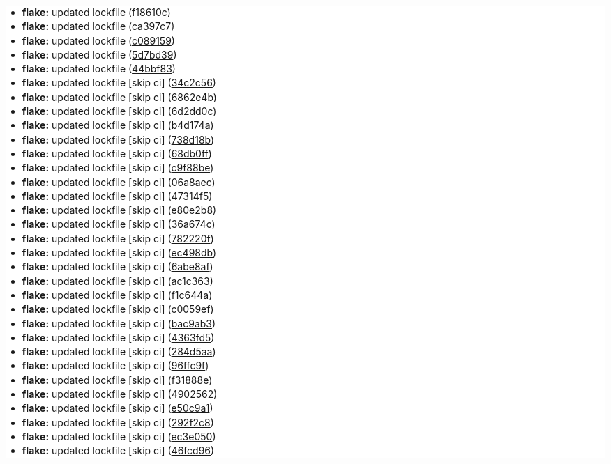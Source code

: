 * **flake:** updated lockfile ([f18610c](https://github.com/promhippie/prometheus-vcd-sd/commit/f18610cb6e50c45c192504e9f7e8912f2eb9de3b))
* **flake:** updated lockfile ([ca397c7](https://github.com/promhippie/prometheus-vcd-sd/commit/ca397c718715b0233656c6bd26616895f9402e2e))
* **flake:** updated lockfile ([c089159](https://github.com/promhippie/prometheus-vcd-sd/commit/c089159b9fdeb66f357d4f2342c6e91e80348148))
* **flake:** updated lockfile ([5d7bd39](https://github.com/promhippie/prometheus-vcd-sd/commit/5d7bd39b5777ff4cf9209cf99c4b4da3f284a9e7))
* **flake:** updated lockfile ([44bbf83](https://github.com/promhippie/prometheus-vcd-sd/commit/44bbf8346208f18bbe3d6b79e85e80e1ae8dbeff))
* **flake:** updated lockfile [skip ci] ([34c2c56](https://github.com/promhippie/prometheus-vcd-sd/commit/34c2c56d9d0e828f7146676a0568b393b2e1bf1f))
* **flake:** updated lockfile [skip ci] ([6862e4b](https://github.com/promhippie/prometheus-vcd-sd/commit/6862e4bc95c75ddfd92879431131379a8511a30f))
* **flake:** updated lockfile [skip ci] ([6d2dd0c](https://github.com/promhippie/prometheus-vcd-sd/commit/6d2dd0cc0461dd27bd0a464fe5f7a13e3a89add6))
* **flake:** updated lockfile [skip ci] ([b4d174a](https://github.com/promhippie/prometheus-vcd-sd/commit/b4d174a73d2ed77c586aba92b2de3ddde8a51831))
* **flake:** updated lockfile [skip ci] ([738d18b](https://github.com/promhippie/prometheus-vcd-sd/commit/738d18b0f82fbea80d12e0396ab2dc31e8be161e))
* **flake:** updated lockfile [skip ci] ([68db0ff](https://github.com/promhippie/prometheus-vcd-sd/commit/68db0ffb41394c37bcd79150b8a4b4eab2ea7000))
* **flake:** updated lockfile [skip ci] ([c9f88be](https://github.com/promhippie/prometheus-vcd-sd/commit/c9f88be639f8ea2854c4d0cfc8016d3b1fd76bc5))
* **flake:** updated lockfile [skip ci] ([06a8aec](https://github.com/promhippie/prometheus-vcd-sd/commit/06a8aec24ba38a38b294f49a744a0796522df6a7))
* **flake:** updated lockfile [skip ci] ([47314f5](https://github.com/promhippie/prometheus-vcd-sd/commit/47314f507e19b3b7b4bb04525950e7a9b5a262b0))
* **flake:** updated lockfile [skip ci] ([e80e2b8](https://github.com/promhippie/prometheus-vcd-sd/commit/e80e2b84bb96e7f7d81207ad324b8f43a125c96f))
* **flake:** updated lockfile [skip ci] ([36a674c](https://github.com/promhippie/prometheus-vcd-sd/commit/36a674c55b504db43ddc3172551dfcb387a21b09))
* **flake:** updated lockfile [skip ci] ([782220f](https://github.com/promhippie/prometheus-vcd-sd/commit/782220fdae335901fd5f8683183ba7f762d5a9c8))
* **flake:** updated lockfile [skip ci] ([ec498db](https://github.com/promhippie/prometheus-vcd-sd/commit/ec498db464cd0c2a972b6f66c8e595b906bb6073))
* **flake:** updated lockfile [skip ci] ([6abe8af](https://github.com/promhippie/prometheus-vcd-sd/commit/6abe8af1913898f3755c85fca6a210126dc868e2))
* **flake:** updated lockfile [skip ci] ([ac1c363](https://github.com/promhippie/prometheus-vcd-sd/commit/ac1c363327a7dfb3a02db0c1f6949618740d6f1b))
* **flake:** updated lockfile [skip ci] ([f1c644a](https://github.com/promhippie/prometheus-vcd-sd/commit/f1c644a26e8cc3ec21aa59ed1a492e63abf3aab7))
* **flake:** updated lockfile [skip ci] ([c0059ef](https://github.com/promhippie/prometheus-vcd-sd/commit/c0059ef87175ce85d1a2e56ddaa5d10ec14cee7c))
* **flake:** updated lockfile [skip ci] ([bac9ab3](https://github.com/promhippie/prometheus-vcd-sd/commit/bac9ab3ec8ef7c6cbc84cfea71cec5be5c28304d))
* **flake:** updated lockfile [skip ci] ([4363fd5](https://github.com/promhippie/prometheus-vcd-sd/commit/4363fd53054d49174573e4a927435ef8435026c5))
* **flake:** updated lockfile [skip ci] ([284d5aa](https://github.com/promhippie/prometheus-vcd-sd/commit/284d5aa6ed6bf8f2bbc3dc8850b5528620e5697d))
* **flake:** updated lockfile [skip ci] ([96ffc9f](https://github.com/promhippie/prometheus-vcd-sd/commit/96ffc9f21a630a09187d689ee3b7957608d1cf96))
* **flake:** updated lockfile [skip ci] ([f31888e](https://github.com/promhippie/prometheus-vcd-sd/commit/f31888e2bff618461d593b69b19e9433f3f5780c))
* **flake:** updated lockfile [skip ci] ([4902562](https://github.com/promhippie/prometheus-vcd-sd/commit/4902562b24ba74125be833a5133e950dbfb915c5))
* **flake:** updated lockfile [skip ci] ([e50c9a1](https://github.com/promhippie/prometheus-vcd-sd/commit/e50c9a135fe864d19ef225c400cbbbc0f5eb6432))
* **flake:** updated lockfile [skip ci] ([292f2c8](https://github.com/promhippie/prometheus-vcd-sd/commit/292f2c87ab87080b6d5ce4574b1af866c8d87891))
* **flake:** updated lockfile [skip ci] ([ec3e050](https://github.com/promhippie/prometheus-vcd-sd/commit/ec3e05032eda988e40e118709407201ee9bc2ea9))
* **flake:** updated lockfile [skip ci] ([46fcd96](https://github.com/promhippie/prometheus-vcd-sd/commit/46fcd96a90d12455b5a07495861aa65cc197a4d0))